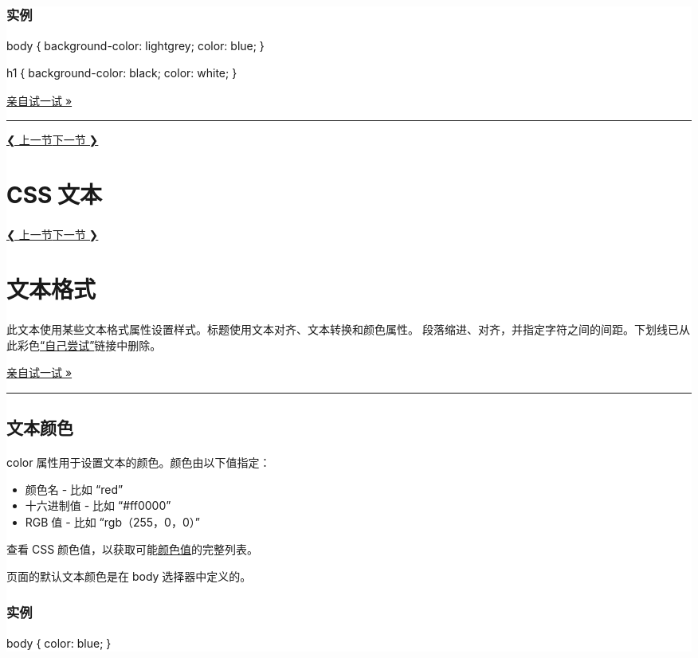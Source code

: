 ### 实例

body {
 background-color: lightgrey;
 color: blue;
}

h1 {
 background-color: black;
 color: white;
}

[亲自试一试 »](https://www.w3schools.cn/css/tryit.asp?filename=trycss_color_bg)

------



[❮ 上一节](https://www.w3schools.cn/css/css_outline_offset.html)[下一节 ❯](https://www.w3schools.cn/css/css_text_align.html)



# CSS 文本

[❮ 上一节](https://www.w3schools.cn/css/css_outline_offset.html)[下一节 ❯](https://www.w3schools.cn/css/css_text_align.html)



# 文本格式

此文本使用某些文本格式属性设置样式。标题使用文本对齐、文本转换和颜色属性。 段落缩进、对齐，并指定字符之间的间距。下划线已从此彩色[“自己尝试”](https://www.w3schools.cn/css/tryit.asp?filename=trycss_text)链接中删除。


[亲自试一试 »](https://www.w3schools.cn/css/tryit.asp?filename=trycss_text)

------

## 文本颜色

color 属性用于设置文本的颜色。颜色由以下值指定：

- 颜色名 - 比如 “red”
- 十六进制值 - 比如 “#ff0000”
- RGB 值 - 比如 “rgb（255，0，0）”

查看 CSS 颜色值，以获取可能[颜色值](https://www.w3schools.cn/cssref/css_colors_legal.html)的完整列表。

页面的默认文本颜色是在 body 选择器中定义的。

### 实例

body {
 color: blue;
}
